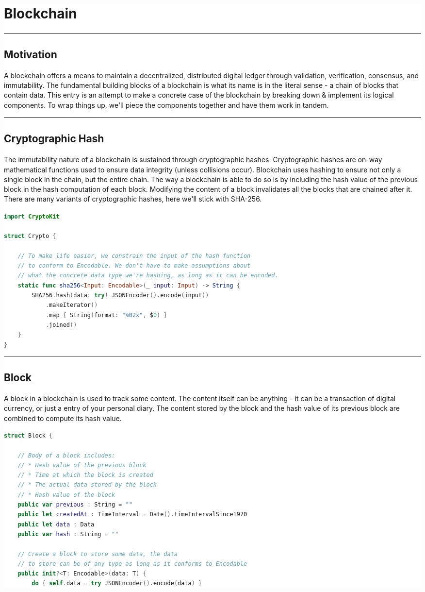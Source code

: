 # Blockchain
---
## Motivation
A blockchain offers a means to maintain a decentralized, distributed digital ledger through validation, verification, consensus, and immutability. 
The fundamental building blocks of a blockchain is what its name is in the literal sense - a chain of blocks that contain data. 
This entry is an attempt to make a concrete case of the blockchain by breaking down & implement its logical components. 
To wrap things up, we'll piece the components together and have them work in tandem.

---
## Cryptographic Hash

The immutability nature of a blockchain is sustained through cryptographic hashes. Cryptographic hashes are on-way mathematical functions used to ensure data integrity (unless collisions occur). Blockchain uses hashing to ensure not only a single block in the chain, but the entire chain. The way a blockchain is able to do so is by including the hash value of the previous block in the hash computation of each block. Modifying the content of a block invalidates all the blocks that are chained after it. There are many variants of cryptographic hashes, here we'll stick with SHA-256.

```Swift
import CryptoKit

struct Crypto {

    // To make life easier, we constrain the input of the hash function 
    // to conform to Encodable. We don't have to make assumptions about
    // what the concrete data type we're hashing, as long as it can be encoded.
    static func sha256<Input: Encodable>(_ input: Input) -> String {
        SHA256.hash(data: try! JSONEncoder().encode(input))
            .makeIterator()
            .map { String(format: "%02x", $0) }
            .joined()
    }
}
```
---
## Block

A block in a blockchain is used to track some content. The content itself can be anything - it can be a transaction of digital currency, or just a entry of your personal diary. The content stored by the block and the hash value of its previous block are combined to compute its hash value.

```Swift
struct Block {
    
    // Body of a block includes:
    // * Hash value of the previous block
    // * Time at which the block is created
    // * The actual data stored by the block
    // * Hash value of the block
    public var previous : String = ""
    public let createdAt : TimeInterval = Date().timeIntervalSince1970
    public let data : Data
    public var hash : String = ""
    
    // Create a block to store some data, the data
    // to store can be of any type as long as it conforms to Encodable
    public init?<T: Encodable>(data: T) {
        do { self.data = try JSONEncoder().encode(data) }
```